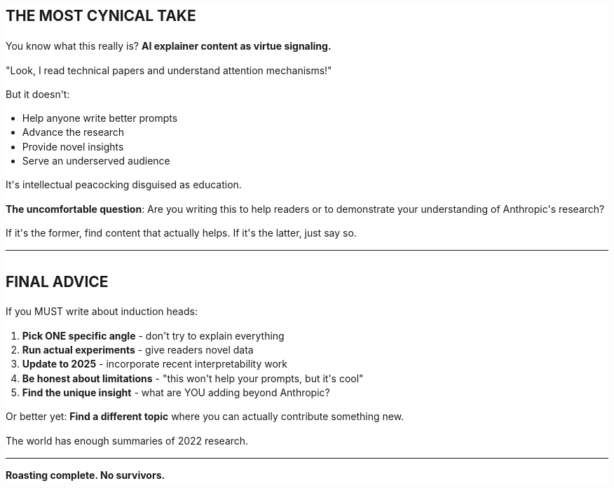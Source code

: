 
## THE MOST CYNICAL TAKE

You know what this really is? **AI explainer content as virtue signaling.**

"Look, I read technical papers and understand attention mechanisms!"

But it doesn't:
- Help anyone write better prompts
- Advance the research
- Provide novel insights
- Serve an underserved audience

It's intellectual peacocking disguised as education.

**The uncomfortable question**: Are you writing this to help readers or to demonstrate your understanding of Anthropic's research?

If it's the former, find content that actually helps.
If it's the latter, just say so.

---

## FINAL ADVICE

If you MUST write about induction heads:

1. **Pick ONE specific angle** - don't try to explain everything
2. **Run actual experiments** - give readers novel data
3. **Update to 2025** - incorporate recent interpretability work
4. **Be honest about limitations** - "this won't help your prompts, but it's cool"
5. **Find the unique insight** - what are YOU adding beyond Anthropic?

Or better yet: **Find a different topic** where you can actually contribute something new.

The world has enough summaries of 2022 research.

---

**Roasting complete. No survivors.**